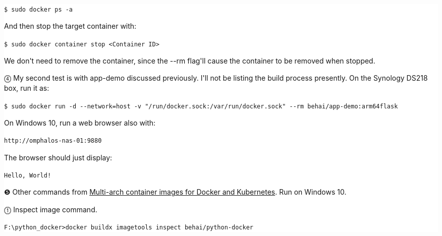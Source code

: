 ```
$ sudo docker ps -a
```

<p>
And then stop the target container with:
</p>

```
$ sudo docker container stop <Container ID>
```

<p>
We don't need to remove the container, since the <span class="keyword"> --rm</span> flag'll cause the container to be removed when stopped.
</p>

<p>
⓸ My second test is with <span class="keyword"> app-demo</span> discussed previously. I'll not be listing the build process presently. On the <span class="keyword"> Synology DS218</span> box, run it as:
</p>

```
$ sudo docker run -d --network=host -v "/run/docker.sock:/var/run/docker.sock" --rm behai/app-demo:arm64flask
```

<p style="clear:both;">
On <span class="keyword"> Windows 10</span>, run a web browser also with:
</p>

```
http://omphalos-nas-01:9880
```

<p>
The browser should just display:
</p>

```
Hello, World!
```

<p>
❺ <a id="test-install-05">Other commands</a> from <a href="https://salesjobinfo.com/multi-arch-container-images-for-docker-and-kubernetes/" title="Multi-arch container images for Docker and Kubernetes" target="_blank">Multi-arch container images for Docker and Kubernetes</a>. Run on <span class="keyword"> Windows 10</span>.
</p>

<p>
⓵ Inspect image command.

</p>

```
F:\python_docker>docker buildx imagetools inspect behai/python-docker
```
